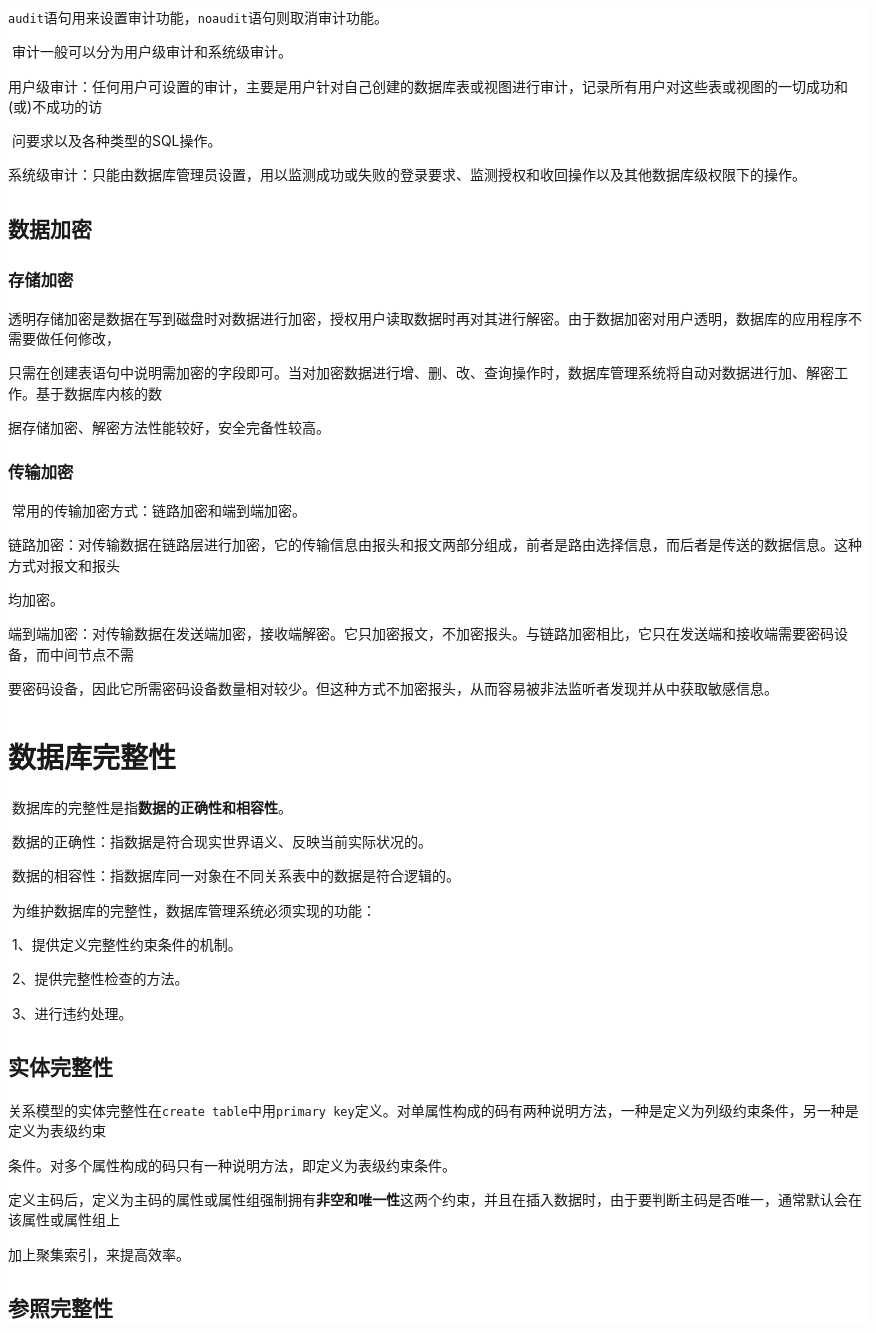 ​		`audit`语句用来设置审计功能，`noaudit`语句则取消审计功能。

​		审计一般可以分为用户级审计和系统级审计。

​				用户级审计：任何用户可设置的审计，主要是用户针对自己创建的数据库表或视图进行审计，记录所有用户对这些表或视图的一切成功和(或)不成功的访

​		问要求以及各种类型的SQL操作。

​				系统级审计：只能由数据库管理员设置，用以监测成功或失败的登录要求、监测授权和收回操作以及其他数据库级权限下的操作。

## 数据加密

### 存储加密

​		透明存储加密是数据在写到磁盘时对数据进行加密，授权用户读取数据时再对其进行解密。由于数据加密对用户透明，数据库的应用程序不需要做任何修改，

只需在创建表语句中说明需加密的字段即可。当对加密数据进行增、删、改、查询操作时，数据库管理系统将自动对数据进行加、解密工作。基于数据库内核的数

据存储加密、解密方法性能较好，安全完备性较高。

### 传输加密

​		常用的传输加密方式：链路加密和端到端加密。

​		链路加密：对传输数据在链路层进行加密，它的传输信息由报头和报文两部分组成，前者是路由选择信息，而后者是传送的数据信息。这种方式对报文和报头

均加密。

​		端到端加密：对传输数据在发送端加密，接收端解密。它只加密报文，不加密报头。与链路加密相比，它只在发送端和接收端需要密码设备，而中间节点不需

要密码设备，因此它所需密码设备数量相对较少。但这种方式不加密报头，从而容易被非法监听者发现并从中获取敏感信息。

# 数据库完整性

​		数据库的完整性是指**数据的正确性和相容性**。

​		数据的正确性：指数据是符合现实世界语义、反映当前实际状况的。

​		数据的相容性：指数据库同一对象在不同关系表中的数据是符合逻辑的。

​		为维护数据库的完整性，数据库管理系统必须实现的功能：

​				1、提供定义完整性约束条件的机制。

​				2、提供完整性检查的方法。

​				3、进行违约处理。

## 实体完整性

​		关系模型的实体完整性在`create table`中用`primary key`定义。对单属性构成的码有两种说明方法，一种是定义为列级约束条件，另一种是定义为表级约束

条件。对多个属性构成的码只有一种说明方法，即定义为表级约束条件。

​		定义主码后，定义为主码的属性或属性组强制拥有**非空和唯一性**这两个约束，并且在插入数据时，由于要判断主码是否唯一，通常默认会在该属性或属性组上

加上聚集索引，来提高效率。

## 参照完整性
